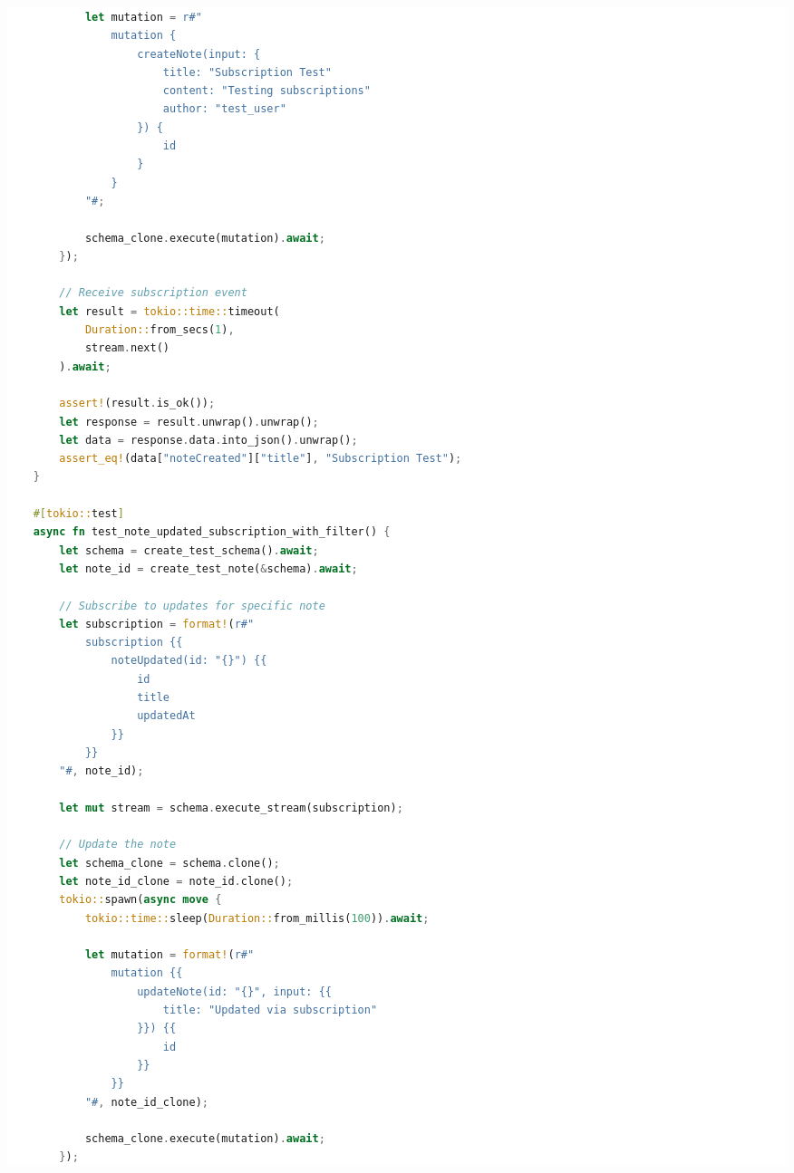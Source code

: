 ```rust
            let mutation = r#"
                mutation {
                    createNote(input: {
                        title: "Subscription Test"
                        content: "Testing subscriptions"
                        author: "test_user"
                    }) {
                        id
                    }
                }
            "#;
            
            schema_clone.execute(mutation).await;
        });
        
        // Receive subscription event
        let result = tokio::time::timeout(
            Duration::from_secs(1),
            stream.next()
        ).await;
        
        assert!(result.is_ok());
        let response = result.unwrap().unwrap();
        let data = response.data.into_json().unwrap();
        assert_eq!(data["noteCreated"]["title"], "Subscription Test");
    }
    
    #[tokio::test]
    async fn test_note_updated_subscription_with_filter() {
        let schema = create_test_schema().await;
        let note_id = create_test_note(&schema).await;
        
        // Subscribe to updates for specific note
        let subscription = format!(r#"
            subscription {{
                noteUpdated(id: "{}") {{
                    id
                    title
                    updatedAt
                }}
            }}
        "#, note_id);
        
        let mut stream = schema.execute_stream(subscription);
        
        // Update the note
        let schema_clone = schema.clone();
        let note_id_clone = note_id.clone();
        tokio::spawn(async move {
            tokio::time::sleep(Duration::from_millis(100)).await;
            
            let mutation = format!(r#"
                mutation {{
                    updateNote(id: "{}", input: {{
                        title: "Updated via subscription"
                    }}) {{
                        id
                    }}
                }}
            "#, note_id_clone);
            
            schema_clone.execute(mutation).await;
        });
```